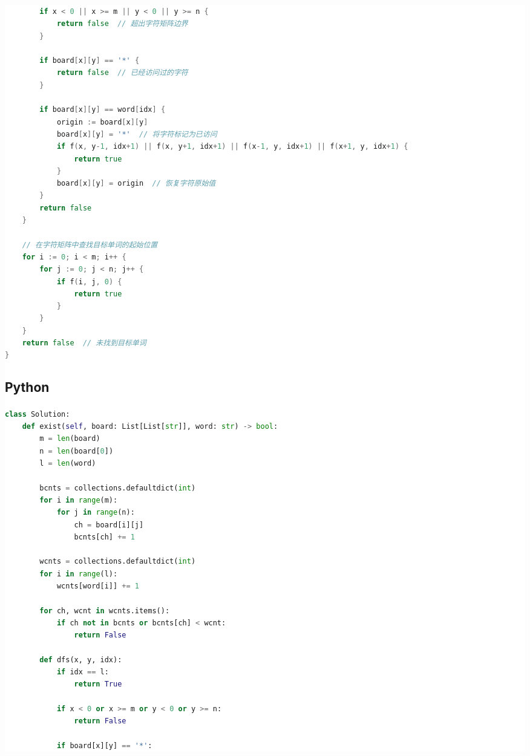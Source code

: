 ```Go
        if x < 0 || x >= m || y < 0 || y >= n {
            return false  // 超出字符矩阵边界
        }

        if board[x][y] == '*' {
            return false  // 已经访问过的字符
        }

        if board[x][y] == word[idx] {
            origin := board[x][y]
            board[x][y] = '*'  // 将字符标记为已访问
            if f(x, y-1, idx+1) || f(x, y+1, idx+1) || f(x-1, y, idx+1) || f(x+1, y, idx+1) {
                return true
            }
            board[x][y] = origin  // 恢复字符原始值
        }
        return false
    }

    // 在字符矩阵中查找目标单词的起始位置
    for i := 0; i < m; i++ {
        for j := 0; j < n; j++ {
            if f(i, j, 0) {
                return true
            }
        }
    }
    return false  // 未找到目标单词
}

```

## Python

```Python
class Solution:
    def exist(self, board: List[List[str]], word: str) -> bool:
        m = len(board)
        n = len(board[0])
        l = len(word)

        bcnts = collections.defaultdict(int)
        for i in range(m):
            for j in range(n):
                ch = board[i][j]
                bcnts[ch] += 1

        wcnts = collections.defaultdict(int)
        for i in range(l):
            wcnts[word[i]] += 1

        for ch, wcnt in wcnts.items():
            if ch not in bcnts or bcnts[ch] < wcnt:
                return False

        def dfs(x, y, idx):
            if idx == l:
                return True

            if x < 0 or x >= m or y < 0 or y >= n:
                return False

            if board[x][y] == '*':
```